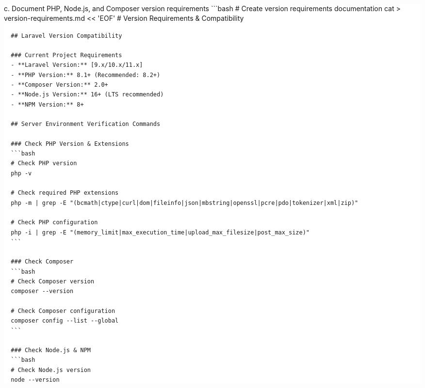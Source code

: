    c. Document PHP, Node.js, and Composer version requirements
      ```bash
      # Create version requirements documentation
      cat > version-requirements.md << 'EOF'
      # Version Requirements & Compatibility
      
      ## Laravel Version Compatibility
      
      ### Current Project Requirements
      - **Laravel Version:** [9.x/10.x/11.x]
      - **PHP Version:** 8.1+ (Recommended: 8.2+)
      - **Composer Version:** 2.0+
      - **Node.js Version:** 16+ (LTS recommended)
      - **NPM Version:** 8+
      
      ## Server Environment Verification Commands
      
      ### Check PHP Version & Extensions
      ```bash
      # Check PHP version
      php -v
      
      # Check required PHP extensions
      php -m | grep -E "(bcmath|ctype|curl|dom|fileinfo|json|mbstring|openssl|pcre|pdo|tokenizer|xml|zip)"
      
      # Check PHP configuration
      php -i | grep -E "(memory_limit|max_execution_time|upload_max_filesize|post_max_size)"
      ```
      
      ### Check Composer
      ```bash
      # Check Composer version
      composer --version
      
      # Check Composer configuration
      composer config --list --global
      ```
      
      ### Check Node.js & NPM
      ```bash
      # Check Node.js version
      node --version
      